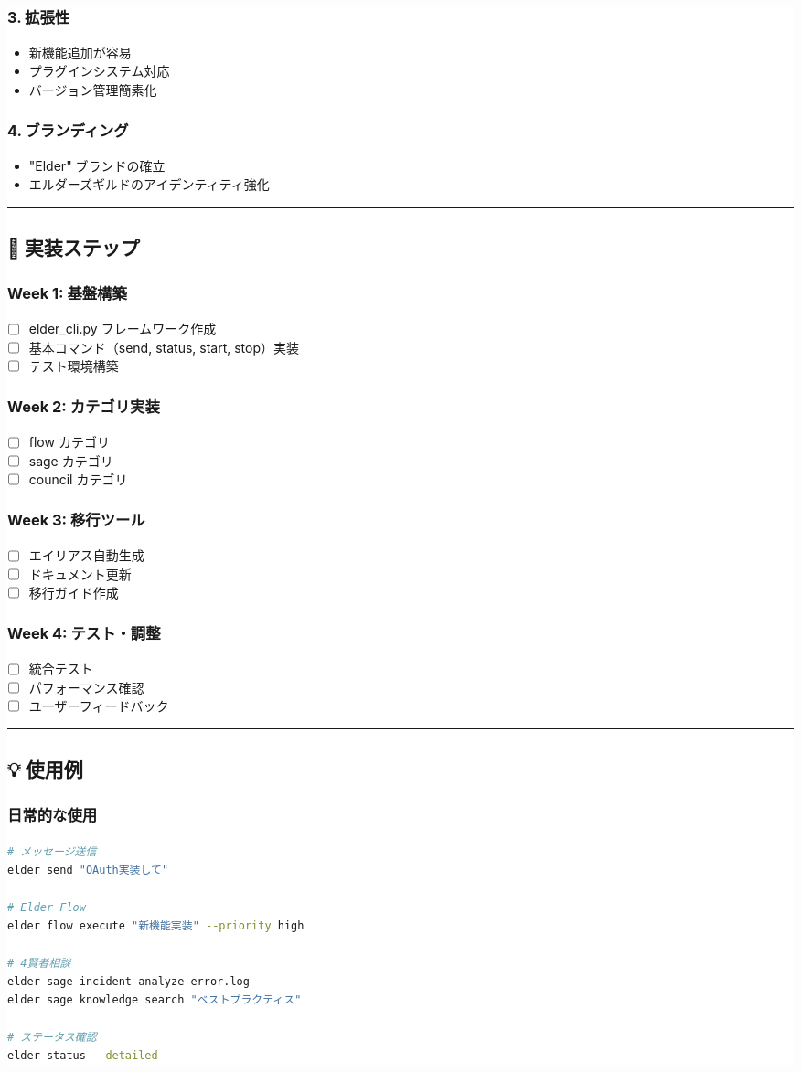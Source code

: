 ### **3. 拡張性**
- 新機能追加が容易
- プラグインシステム対応
- バージョン管理簡素化

### **4. ブランディング**
- "Elder" ブランドの確立
- エルダーズギルドのアイデンティティ強化

---

## 🚀 実装ステップ

### **Week 1: 基盤構築**
- [ ] elder_cli.py フレームワーク作成
- [ ] 基本コマンド（send, status, start, stop）実装
- [ ] テスト環境構築

### **Week 2: カテゴリ実装**
- [ ] flow カテゴリ
- [ ] sage カテゴリ
- [ ] council カテゴリ

### **Week 3: 移行ツール**
- [ ] エイリアス自動生成
- [ ] ドキュメント更新
- [ ] 移行ガイド作成

### **Week 4: テスト・調整**
- [ ] 統合テスト
- [ ] パフォーマンス確認
- [ ] ユーザーフィードバック

---

## 💡 使用例

### **日常的な使用**
```bash
# メッセージ送信
elder send "OAuth実装して"

# Elder Flow
elder flow execute "新機能実装" --priority high

# 4賢者相談
elder sage incident analyze error.log
elder sage knowledge search "ベストプラクティス"

# ステータス確認
elder status --detailed
```
